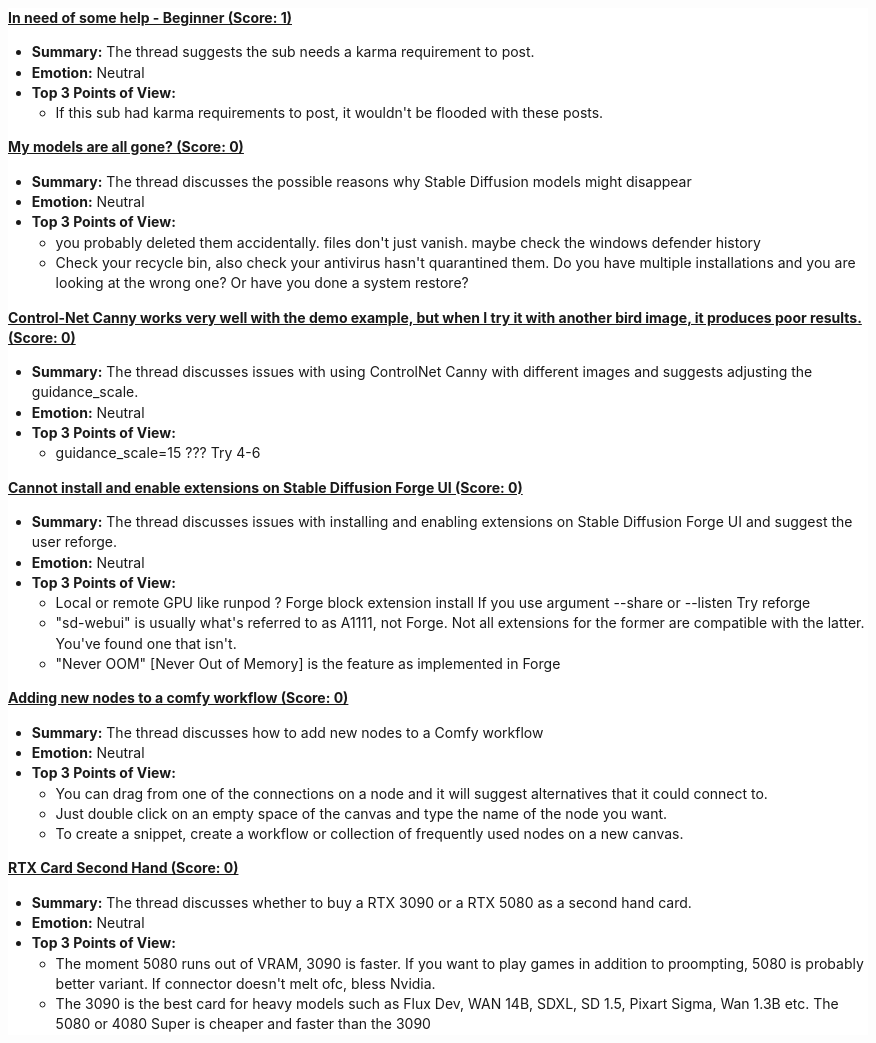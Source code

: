 **[In need of some help - Beginner (Score: 1)](https://www.reddit.com/r/StableDiffusion/comments/1kvb4n7/in_need_of_some_help_beginner/)**
*  **Summary:** The thread suggests the sub needs a karma requirement to post.
*  **Emotion:** Neutral
*  **Top 3 Points of View:**
    *   If this sub had karma requirements to post, it wouldn't be flooded with these posts.

**[My models are all gone? (Score: 0)](https://i.redd.it/dugxl2qg7z2f1.jpeg)**
*  **Summary:** The thread discusses the possible reasons why Stable Diffusion models might disappear
*   **Emotion:** Neutral
*   **Top 3 Points of View:**
    *   you probably deleted them accidentally. files don't just vanish. maybe check the windows defender history
    *   Check your recycle bin, also check your antivirus hasn't quarantined them. Do you have multiple installations and you are looking at the wrong one? Or have you done a system restore?

**[Control-Net Canny works very well with the demo example, but when I try it with another bird image, it produces poor results. (Score: 0)](https://www.reddit.com/r/StableDiffusion/comments/1kv6248/controlnet_canny_works_very_well_with_the_demo/)**
*  **Summary:** The thread discusses issues with using ControlNet Canny with different images and suggests adjusting the guidance\_scale.
*   **Emotion:** Neutral
*   **Top 3 Points of View:**
    *   guidance\_scale=15 ??? Try 4-6

**[Cannot install and enable extensions on Stable Diffusion Forge UI (Score: 0)](https://www.reddit.com/r/StableDiffusion/comments/1kv7mg1/cannot_install_and_enable_extensions_on_stable/)**
*  **Summary:** The thread discusses issues with installing and enabling extensions on Stable Diffusion Forge UI and suggest the user reforge.
*  **Emotion:** Neutral
*  **Top 3 Points of View:**
    *   Local or remote GPU like runpod ? Forge block extension install If you use argument --share or --listen Try reforge
    *   "sd-webui" is usually what's referred to as A1111, not Forge. Not all extensions for the former are compatible with the latter. You've found one that isn't.
    *   "Never OOM"  \[Never Out of Memory\] is the feature as implemented in Forge

**[Adding new nodes to a comfy workflow (Score: 0)](https://www.reddit.com/r/StableDiffusion/comments/1kv4q2h/adding_new_nodes_to_a_comfy_workflow/)**
*   **Summary:** The thread discusses how to add new nodes to a Comfy workflow
*   **Emotion:** Neutral
*   **Top 3 Points of View:**
    *   You can drag from one of the connections on a node and it will suggest alternatives that it could connect to.
    *   Just double click on an empty space of the canvas and type the name of the node you want.
    *   To create a snippet, create a workflow or collection of frequently used nodes on a new canvas.

**[RTX Card Second Hand (Score: 0)](https://www.reddit.com/r/StableDiffusion/comments/1kv5nwd/rtx_card_second_hand/)**
*   **Summary:** The thread discusses whether to buy a RTX 3090 or a RTX 5080 as a second hand card.
*   **Emotion:** Neutral
*   **Top 3 Points of View:**
    *   The moment 5080 runs out of VRAM, 3090 is faster. If you want to play games in addition to proompting, 5080 is probably better variant. If connector doesn't melt ofc, bless Nvidia.
    *   The 3090 is the best card for heavy models such as Flux Dev, WAN 14B, SDXL, SD 1.5, Pixart Sigma, Wan 1.3B etc. The 5080 or 4080 Super is cheaper and faster than the 3090
